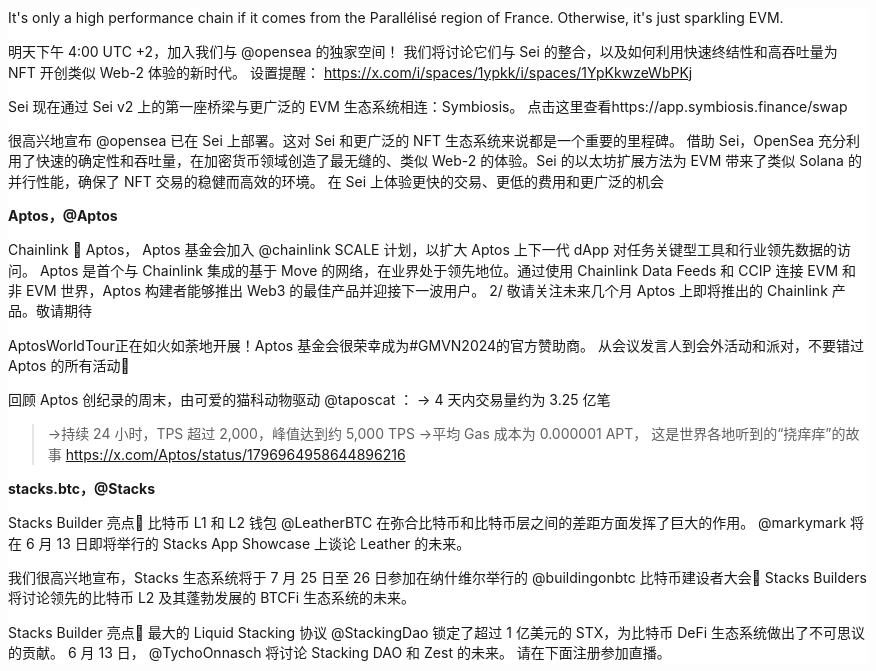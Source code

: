 It's only a high performance chain if it comes from the Parallélisé region of France. 
Otherwise, it's just sparkling EVM.

明天下午 4:00 UTC +2，加入我们与
@opensea
的独家空间！
我们将讨论它们与 Sei 的整合，以及如何利用快速终结性和高吞吐量为 NFT 开创类似 Web-2 体验的新时代。
设置提醒： https://x.com/i/spaces/1ypkk/i/spaces/1YpKkwzeWbPKj

Sei 现在通过 Sei v2 上的第一座桥梁与更广泛的 EVM 生态系统相连：Symbiosis。
点击这里查看https://app.symbiosis.finance/swap

很高兴地宣布
@opensea
已在 Sei 上部署。这对 Sei 和更广泛的 NFT 生态系统来说都是一个重要的里程碑。
借助 Sei，OpenSea 充分利用了快速的确定性和吞吐量，在加密货币领域创造了最无缝的、类似 Web-2 的体验。Sei 的以太坊扩展方法为 EVM 带来了类似 Solana 的并行性能，确保了 NFT 交易的稳健而高效的环境。
在 Sei 上体验更快的交易、更低的费用和更广泛的机会

**Aptos，@Aptos**

Chainlink 🤝 Aptos，
Aptos 基金会加入
@chainlink
 SCALE 计划，以扩大 Aptos 上下一代 dApp 对任务关键型工具和行业领先数据的访问。
Aptos 是首个与 Chainlink 集成的基于 Move 的网络，在业界处于领先地位。通过使用 Chainlink Data Feeds 和 CCIP 连接 EVM 和非 EVM 世界，Aptos 构建者能够推出 Web3 的最佳产品并迎接下一波用户。
2/ 敬请关注未来几个月 Aptos 上即将推出的 Chainlink 产品。敬请期待

AptosWorldTour正在如火如荼地开展！Aptos 基金会很荣幸成为#GMVN2024的官方赞助商。
从会议发言人到会外活动和派对，不要错过 Aptos 的所有活动👀

回顾 Aptos 创纪录的周末，由可爱的猫科动物驱动
@taposcat
 ：
→ 4 天内交易量约为 3.25 亿笔
> →持续 24 小时，TPS 超过 2,000，峰值达到约 5,000 TPS
→平均 Gas 成本为 0.000001 APT，
这是世界各地听到的“挠痒痒”的故事
https://x.com/Aptos/status/1796964958644896216

**stacks.btc，@Stacks**

Stacks Builder 亮点🧡
比特币 L1 和 L2 钱包
@LeatherBTC
在弥合比特币和比特币层之间的差距方面发挥了巨大的作用。
@markymark
将在 6 月 13 日即将举行的 Stacks App Showcase 上谈论 Leather 的未来。

我们很高兴地宣布，Stacks 生态系统将于 7 月 25 日至 26 日参加在纳什维尔举行的
@buildingonbtc
比特币建设者大会🧡
Stacks Builders 将讨论领先的比特币 L2 及其蓬勃发展的 BTCFi 生态系统的未来。

Stacks Builder 亮点🧡
最大的 Liquid Stacking 协议
@StackingDao
锁定了超过 1 亿美元的 STX，为比特币 DeFi 生态系统做出了不可思议的贡献。
6 月 13 日， 
@TychoOnnasch
将讨论 Stacking DAO 和 Zest 的未来。
请在下面注册参加直播。
